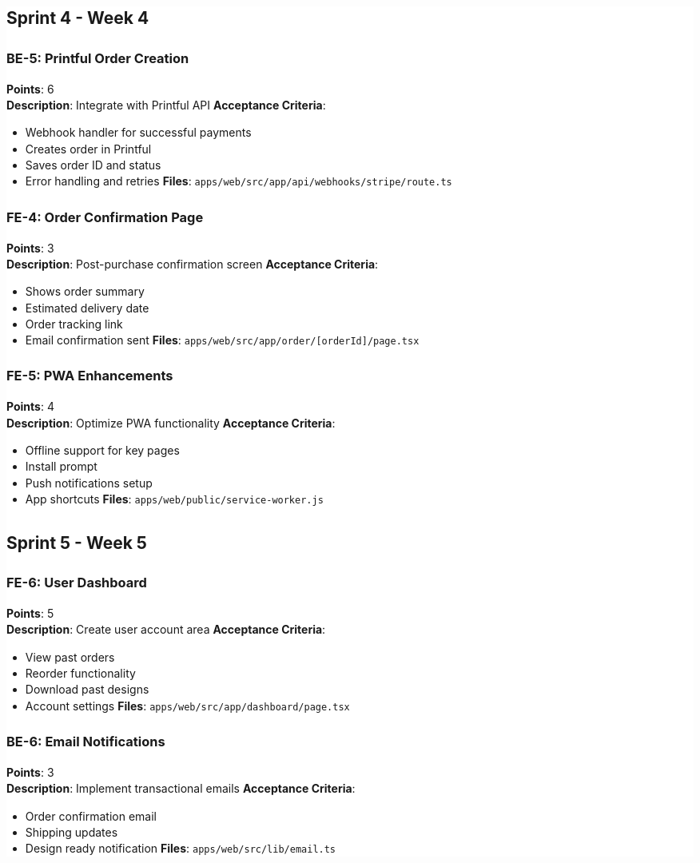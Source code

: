 ## Sprint 4 - Week 4

### BE-5: Printful Order Creation
**Points**: 6  
**Description**: Integrate with Printful API
**Acceptance Criteria**:
- Webhook handler for successful payments
- Creates order in Printful
- Saves order ID and status
- Error handling and retries
**Files**: `apps/web/src/app/api/webhooks/stripe/route.ts`

### FE-4: Order Confirmation Page
**Points**: 3  
**Description**: Post-purchase confirmation screen
**Acceptance Criteria**:
- Shows order summary
- Estimated delivery date
- Order tracking link
- Email confirmation sent
**Files**: `apps/web/src/app/order/[orderId]/page.tsx`

### FE-5: PWA Enhancements
**Points**: 4  
**Description**: Optimize PWA functionality
**Acceptance Criteria**:
- Offline support for key pages
- Install prompt
- Push notifications setup
- App shortcuts
**Files**: `apps/web/public/service-worker.js`

## Sprint 5 - Week 5

### FE-6: User Dashboard
**Points**: 5  
**Description**: Create user account area
**Acceptance Criteria**:
- View past orders
- Reorder functionality
- Download past designs
- Account settings
**Files**: `apps/web/src/app/dashboard/page.tsx`

### BE-6: Email Notifications
**Points**: 3  
**Description**: Implement transactional emails
**Acceptance Criteria**:
- Order confirmation email
- Shipping updates
- Design ready notification
**Files**: `apps/web/src/lib/email.ts`
